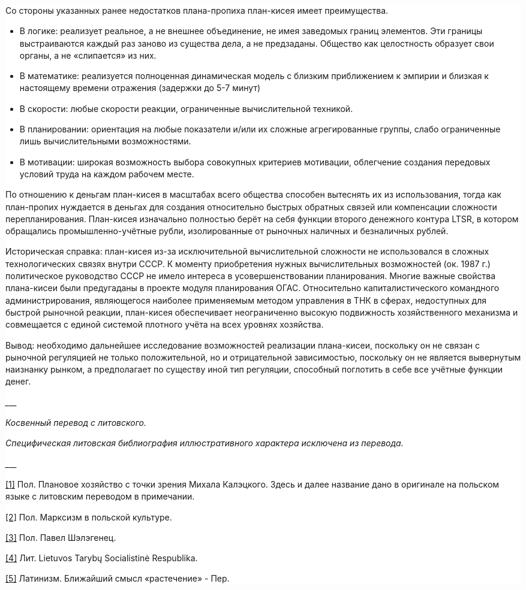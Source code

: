 Со стороны указанных ранее недостатков плана-пропиха план-кисея имеет преимущества.

- В логике: реализует реальное, а не внешнее объединение, не имея заведомых границ элементов. Эти границы выстраиваются каждый раз заново из существа дела, а не предзаданы. Общество как целостность образует свои органы, а не «слипается» из них.

- В математике: реализуется полноценная динамическая модель с близким приближением к эмпирии и близкая к настоящему времени отражения (задержки до 5-7 минут)

- В скорости: любые скорости реакции, ограниченные вычислительной техникой.

- В планировании: ориентация на любые показатели и/или их сложные агрегированные группы, слабо ограниченные лишь вычислительными возможностями.

- В мотивации: широкая возможность выбора совокупных критериев мотивации, облегчение создания передовых условий труда на каждом рабочем месте.

По отношению к деньгам план-кисея в масштабах всего общества способен вытеснять их из использования, тогда как план-пропих нуждается в деньгах для создания относительно быстрых обратных связей или компенсации сложности перепланирования. План-кисея изначально полностью берёт на себя функции второго денежного контура LTSR, в котором обращались промышленно-учётные рубли, изолированные от рыночных наличных и безналичных рублей.

Историческая справка: план-кисея из-за исключительной вычислительной сложности не использовался в сложных технологических связях внутри СССР. К моменту приобретения нужных вычислительных возможностей (ок. 1987 г.) политическое руководство СССР не имело интереса в усовершенствовании планирования. Многие важные свойства плана-кисеи были предугаданы в проекте модуля планирования ОГАС. Относительно капиталистического командного администрирования, являющегося наиболее применяемым методом управления в ТНК в сферах, недоступных для быстрой рыночной реакции, план-кисея обеспечивает неограниченно высокую подвижность хозяйственного механизма и совмещается с единой системой плотного учёта на всех уровнях хозяйства.

Вывод: необходимо дальнейшее исследование возможностей реализации плана-кисеи, поскольку он не связан с рыночной регуляцией не только положительной, но и отрицательной зависимостью, поскольку он не является вывернутым наизнанку рынком, а предполагает по существу иной тип регуляции, способный поглотить в себе все учётные функции денег.

*___*

*Косвенный перевод с литовского.*

*Специфическая литовская библиография иллюстративного характера исключена из перевода.*

*___*

[[1]](file:///D:/Downloads/%D0%9F%D0%BB%D0%B0%D0%BD%D0%BE%D0%B2%D0%BE%D1%81%D1%82%D1%8C%20%D1%80%D0%B5%D0%B4..doc#_ftnref1) Пол. Плановое хозяйство с точки зрения Михала Калэцкого. Здесь и далее название дано в оригинале на польском языке с литовским переводом в примечании.

[[2]](file:///D:/Downloads/%D0%9F%D0%BB%D0%B0%D0%BD%D0%BE%D0%B2%D0%BE%D1%81%D1%82%D1%8C%20%D1%80%D0%B5%D0%B4..doc#_ftnref2) Пол. Марксизм в польской культуре.

[[3]](file:///D:/Downloads/%D0%9F%D0%BB%D0%B0%D0%BD%D0%BE%D0%B2%D0%BE%D1%81%D1%82%D1%8C%20%D1%80%D0%B5%D0%B4..doc#_ftnref3) Пол. Павел Шэлэгенец.

[[4]](file:///D:/Downloads/%D0%9F%D0%BB%D0%B0%D0%BD%D0%BE%D0%B2%D0%BE%D1%81%D1%82%D1%8C%20%D1%80%D0%B5%D0%B4..doc#_ftnref4) Лит. Lietuvos Tarybų Socialistinė Respublika.

[[5]](file:///D:/Downloads/%D0%9F%D0%BB%D0%B0%D0%BD%D0%BE%D0%B2%D0%BE%D1%81%D1%82%D1%8C%20%D1%80%D0%B5%D0%B4..doc#_ftnref5) Латинизм. Ближайший смысл «растечение» - Пер.
